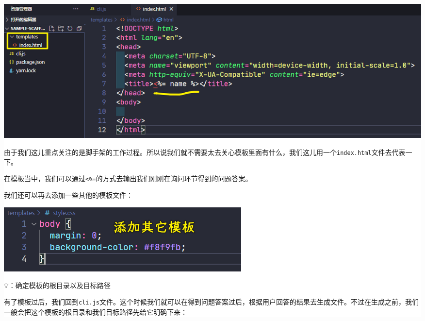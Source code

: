 ![添加模板](assets/img/2021-10-25-23-27-09.png)

由于我们这儿重点关注的是脚手架的工作过程。所以说我们就不需要太去关心模板里面有什么，我们这儿用一个`index.html`文件去代表一下。

在模板当中，我们可以通过`<%=`的方式去输出我们刚刚在询问环节得到的问题答案。

我们还可以再去添加一些其他的模板文件：

![添加模板](assets/img/2021-10-25-23-28-01.png)

💡：确定模板的根目录以及目标路径

有了模板过后，我们回到`cli.js`文件。这个时候我们就可以在得到问题答案过后，根据用户回答的结果去生成文件。不过在生成之前，我们一般会把这个模板的根目录和我们目标路径先给它明确下来：
